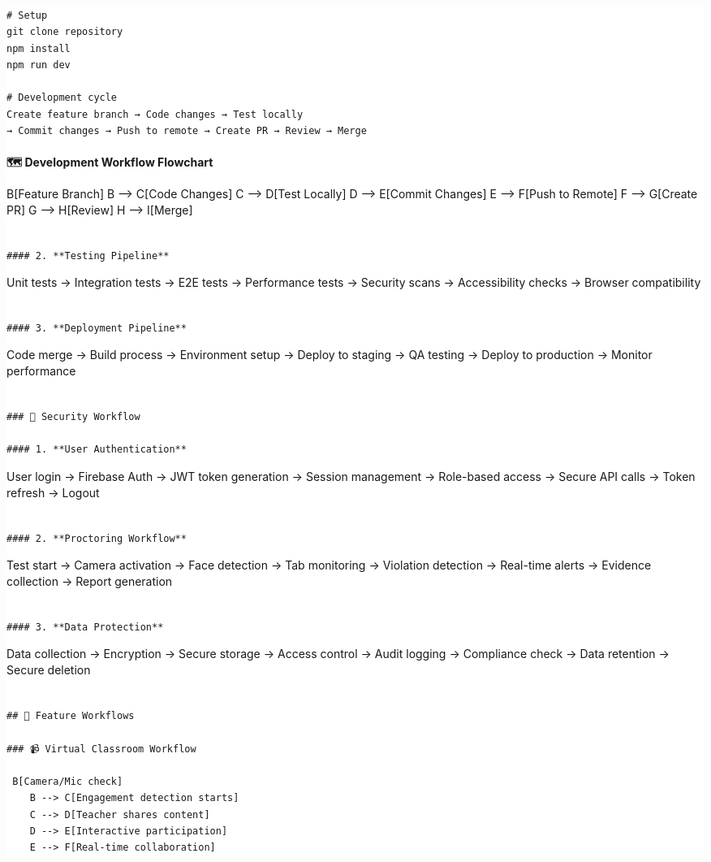 ```
# Setup
git clone repository
npm install
npm run dev

# Development cycle
Create feature branch → Code changes → Test locally 
→ Commit changes → Push to remote → Create PR → Review → Merge
```

#### 🗺️ Development Workflow Flowchart
 B[Feature Branch]
    B --> C[Code Changes]
    C --> D[Test Locally]
    D --> E[Commit Changes]
    E --> F[Push to Remote]
    F --> G[Create PR]
    G --> H[Review]
    H --> I[Merge]
``` -->

#### 2. **Testing Pipeline**
```
Unit tests → Integration tests → E2E tests → Performance tests 
→ Security scans → Accessibility checks → Browser compatibility
```

#### 3. **Deployment Pipeline**
```
Code merge → Build process → Environment setup → Deploy to staging 
→ QA testing → Deploy to production → Monitor performance
```

### 🔐 Security Workflow

#### 1. **User Authentication**
```
User login → Firebase Auth → JWT token generation → Session management 
→ Role-based access → Secure API calls → Token refresh → Logout
```

#### 2. **Proctoring Workflow**
```
Test start → Camera activation → Face detection → Tab monitoring 
→ Violation detection → Real-time alerts → Evidence collection 
→ Report generation
```

#### 3. **Data Protection**
```
Data collection → Encryption → Secure storage → Access control 
→ Audit logging → Compliance check → Data retention → Secure deletion
```

## 🎯 Feature Workflows

### 📹 Virtual Classroom Workflow

 B[Camera/Mic check]
    B --> C[Engagement detection starts]
    C --> D[Teacher shares content]
    D --> E[Interactive participation]
    E --> F[Real-time collaboration]
```